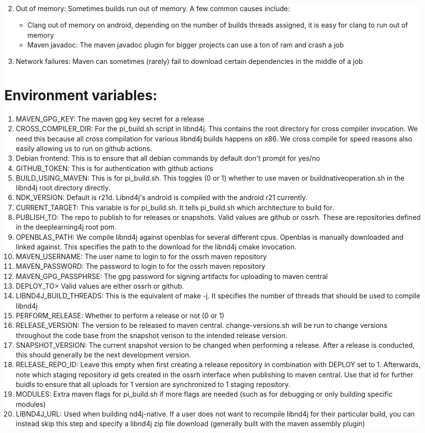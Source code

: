 2. Out of memory: Sometimes builds run out of memory. A few common causes include:
   * Clang out of memory on android, depending on the number of builds threads assigned, it is easy for clang to run out of memory
   * Maven javadoc: The maven javadoc plugin for bigger projects can use a ton of ram and crash a job

3. Network failures: Maven can sometimes (rarely) fail to download certain dependencies in the middle of a job 
 


# Environment variables:
1. MAVEN_GPG_KEY: The maven gpg key secret for a release
2. CROSS_COMPILER_DIR: For the pi_build.sh script in libnd4j. This contains the root directory
for cross compiler invocation. We need this because all cross compilation for various libnd4j builds happens
on x86. We cross compile for speed reasons also easily allowing us to run on github actions.
3. Debian frontend: This is to ensure that all debian commands by default don't prompt for yes/no
4. GITHUB_TOKEN: This is for authentication with github actions
5. BUILD_USING_MAVEN: This is for pi_build.sh. This toggles (0 or 1) whether to use maven or buildnativeoperation.sh
in the libnd4j root directory directly.
6. NDK_VERSION: Default is r21d. Libnd4j's android is compiled with the android r21 currently.
7. CURRENT_TARGET: This variable is for pi_build.sh. It tells pi_build.sh which architecture to build for.
8. PUBLISH_TO: The repo to publish to for releases or snapshots. Valid values are github or ossrh.
These are repositories defined in the deeplearning4j root pom.
9. OPENBLAS_PATH: We compile libnd4j against openblas for several different cpus. Openblas is manually downloaded and linked against. 
This specifies the path to the download for the libnd4j cmake invocation.
10. MAVEN_USERNAME: The user name to login to for the ossrh maven repository
11. MAVEN_PASSWORD: The password to login to for the ossrh maven repository
12. MAVEN_GPG_PASSPHRSE: The gpg password for signing artifacts for uploading to maven central
13. DEPLOY_TO> Valid values are either ossrh or github. 
14. LIBND4J_BUILD_THREADS: This is the equivalent of make -j. It specifies the number of threads
that should be used to compile libnd4j
15. PERFORM_RELEASE: Whether to perform a release or not (0 or 1)
16. RELEASE_VERSION: The version to be released to maven central. change-versions.sh will be run
to change versions throughout the code base from the snapshot verison to the intended release version.
17. SNAPSHOT_VERSION: The current snapshot version to be changed when performing a release.
After a release is conducted, this should generally be the next development version.
18. RELEASE_REPO_ID: Leave this empty when first creating a release repository in combination with 
DEPLOY set to 1. Afterwards, note which staging repository id gets created in the ossrh interface when publishing
to maven central. Use that id for further buidls to ensure that all uploads for 1 version are synchronized to 1 staging repository.
19. MODULES: Extra maven flags for pi_build.sh if more flags are needed (such as for debugging or only building specific modules)
20. LIBND4J_URL: Used when building nd4j-native. If a user does not want to recompile libnd4j for their particular build, you can instead
skip this step and specify a libnd4j zip file download (generally built with the maven assembly plugin)

